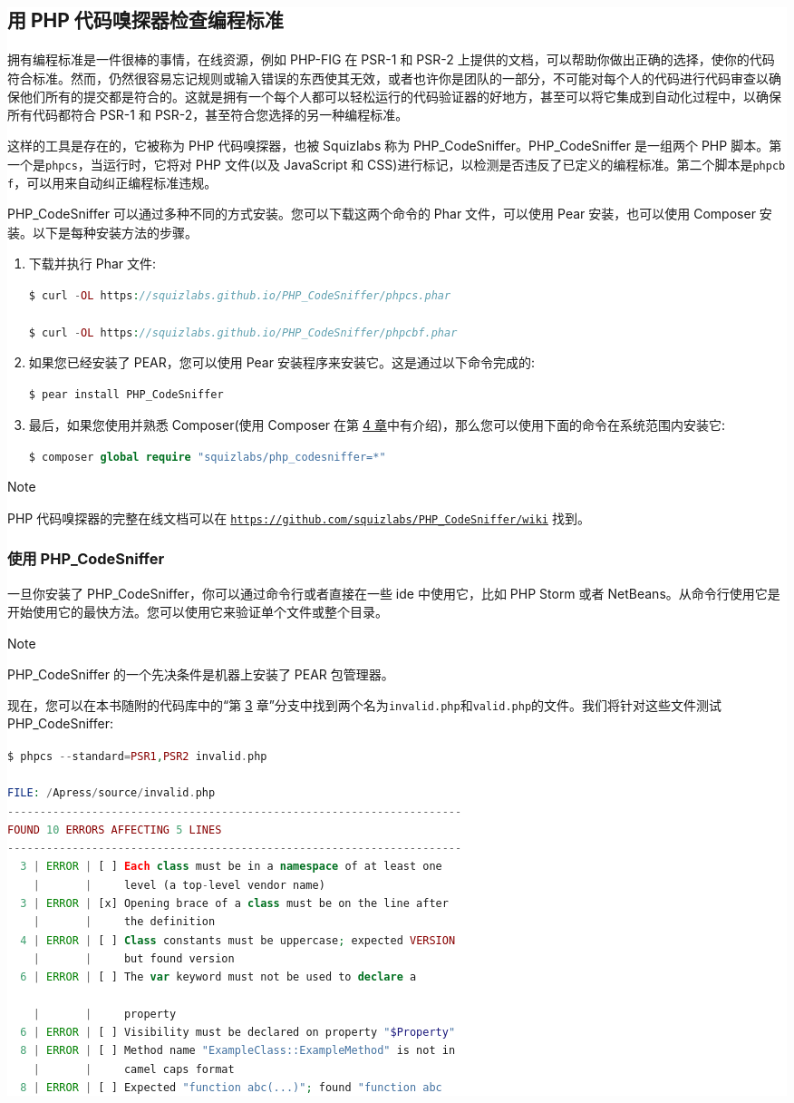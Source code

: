 ## 用 PHP 代码嗅探器检查编程标准

拥有编程标准是一件很棒的事情，在线资源，例如 PHP-FIG 在 PSR-1 和 PSR-2 上提供的文档，可以帮助你做出正确的选择，使你的代码符合标准。然而，仍然很容易忘记规则或输入错误的东西使其无效，或者也许你是团队的一部分，不可能对每个人的代码进行代码审查以确保他们所有的提交都是符合的。这就是拥有一个每个人都可以轻松运行的代码验证器的好地方，甚至可以将它集成到自动化过程中，以确保所有代码都符合 PSR-1 和 PSR-2，甚至符合您选择的另一种编程标准。

这样的工具是存在的，它被称为 PHP 代码嗅探器，也被 Squizlabs 称为 PHP_CodeSniffer。PHP_CodeSniffer 是一组两个 PHP 脚本。第一个是`phpcs`，当运行时，它将对 PHP 文件(以及 JavaScript 和 CSS)进行标记，以检测是否违反了已定义的编程标准。第二个脚本是`phpcbf`，可以用来自动纠正编程标准违规。

PHP_CodeSniffer 可以通过多种不同的方式安装。您可以下载这两个命令的 Phar 文件，可以使用 Pear 安装，也可以使用 Composer 安装。以下是每种安装方法的步骤。

1.  下载并执行 Phar 文件:

    ```php
    $ curl -OL https://squizlabs.github.io/PHP_CodeSniffer/phpcs.phar

    $ curl -OL https://squizlabs.github.io/PHP_CodeSniffer/phpcbf.phar

    ```

2.  如果您已经安装了 PEAR，您可以使用 Pear 安装程序来安装它。这是通过以下命令完成的:

    ```php
    $ pear install PHP_CodeSniffer

    ```

3.  最后，如果您使用并熟悉 Composer(使用 Composer 在第 [4 章](4.html)中有介绍)，那么您可以使用下面的命令在系统范围内安装它:

    ```php
    $ composer global require "squizlabs/php_codesniffer=*"

    ```

Note

PHP 代码嗅探器的完整在线文档可以在 [`https://github.com/squizlabs/PHP_CodeSniffer/wiki`](https://github.com/squizlabs/PHP_CodeSniffer/wiki) 找到。

### 使用 PHP_CodeSniffer

一旦你安装了 PHP_CodeSniffer，你可以通过命令行或者直接在一些 ide 中使用它，比如 PHP Storm 或者 NetBeans。从命令行使用它是开始使用它的最快方法。您可以使用它来验证单个文件或整个目录。

Note

PHP_CodeSniffer 的一个先决条件是机器上安装了 PEAR 包管理器。

现在，您可以在本书随附的代码库中的“第 [3](3.html) 章”分支中找到两个名为`invalid.php`和`valid.php`的文件。我们将针对这些文件测试 PHP_CodeSniffer:

```php
$ phpcs --standard=PSR1,PSR2 invalid.php

FILE: /Apress/source/invalid.php
----------------------------------------------------------------------
FOUND 10 ERRORS AFFECTING 5 LINES
----------------------------------------------------------------------
  3 | ERROR | [ ] Each class must be in a namespace of at least one
    |       |     level (a top-level vendor name)
  3 | ERROR | [x] Opening brace of a class must be on the line after
    |       |     the definition
  4 | ERROR | [ ] Class constants must be uppercase; expected VERSION
    |       |     but found version
  6 | ERROR | [ ] The var keyword must not be used to declare a

    |       |     property
  6 | ERROR | [ ] Visibility must be declared on property "$Property"
  8 | ERROR | [ ] Method name "ExampleClass::ExampleMethod" is not in
    |       |     camel caps format
  8 | ERROR | [ ] Expected "function abc(...)"; found "function abc
```
